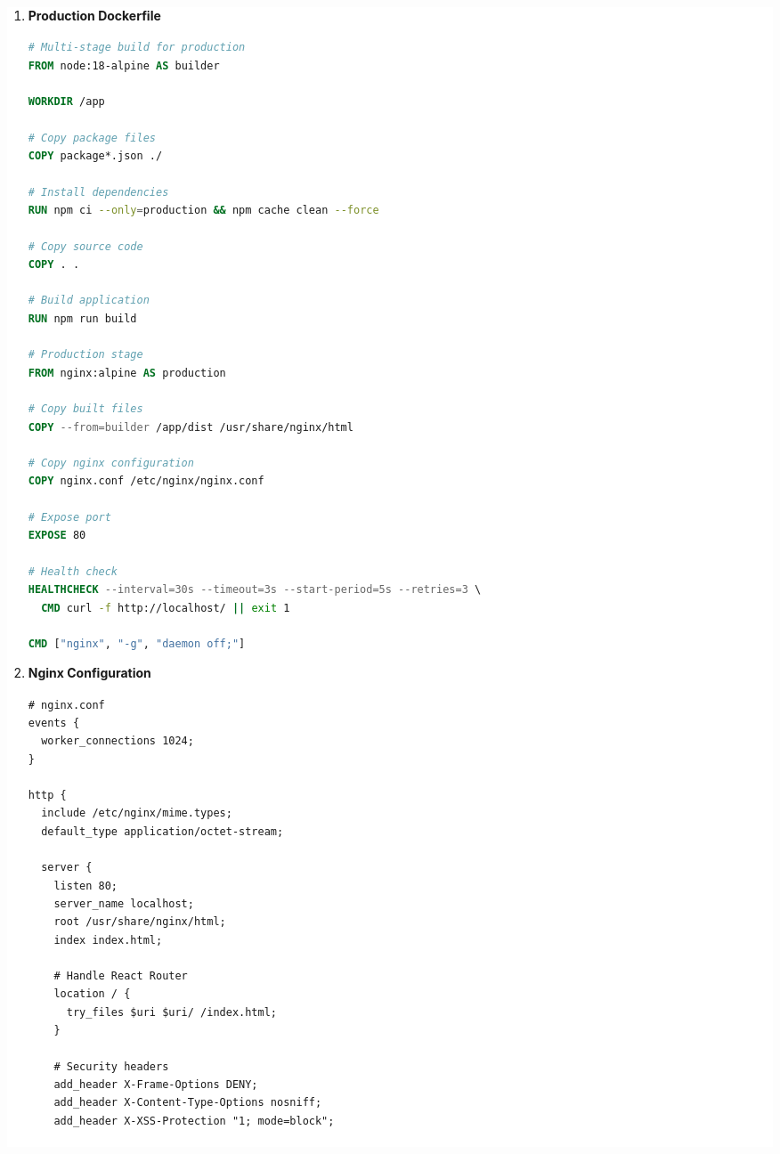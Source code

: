 1. **Production Dockerfile**
   ```dockerfile
   # Multi-stage build for production
   FROM node:18-alpine AS builder
   
   WORKDIR /app
   
   # Copy package files
   COPY package*.json ./
   
   # Install dependencies
   RUN npm ci --only=production && npm cache clean --force
   
   # Copy source code
   COPY . .
   
   # Build application
   RUN npm run build
   
   # Production stage
   FROM nginx:alpine AS production
   
   # Copy built files
   COPY --from=builder /app/dist /usr/share/nginx/html
   
   # Copy nginx configuration
   COPY nginx.conf /etc/nginx/nginx.conf
   
   # Expose port
   EXPOSE 80
   
   # Health check
   HEALTHCHECK --interval=30s --timeout=3s --start-period=5s --retries=3 \
     CMD curl -f http://localhost/ || exit 1
   
   CMD ["nginx", "-g", "daemon off;"]
   ```

2. **Nginx Configuration**
   ```nginx
   # nginx.conf
   events {
     worker_connections 1024;
   }
   
   http {
     include /etc/nginx/mime.types;
     default_type application/octet-stream;
     
     server {
       listen 80;
       server_name localhost;
       root /usr/share/nginx/html;
       index index.html;
       
       # Handle React Router
       location / {
         try_files $uri $uri/ /index.html;
       }
       
       # Security headers
       add_header X-Frame-Options DENY;
       add_header X-Content-Type-Options nosniff;
       add_header X-XSS-Protection "1; mode=block";
       
   ```